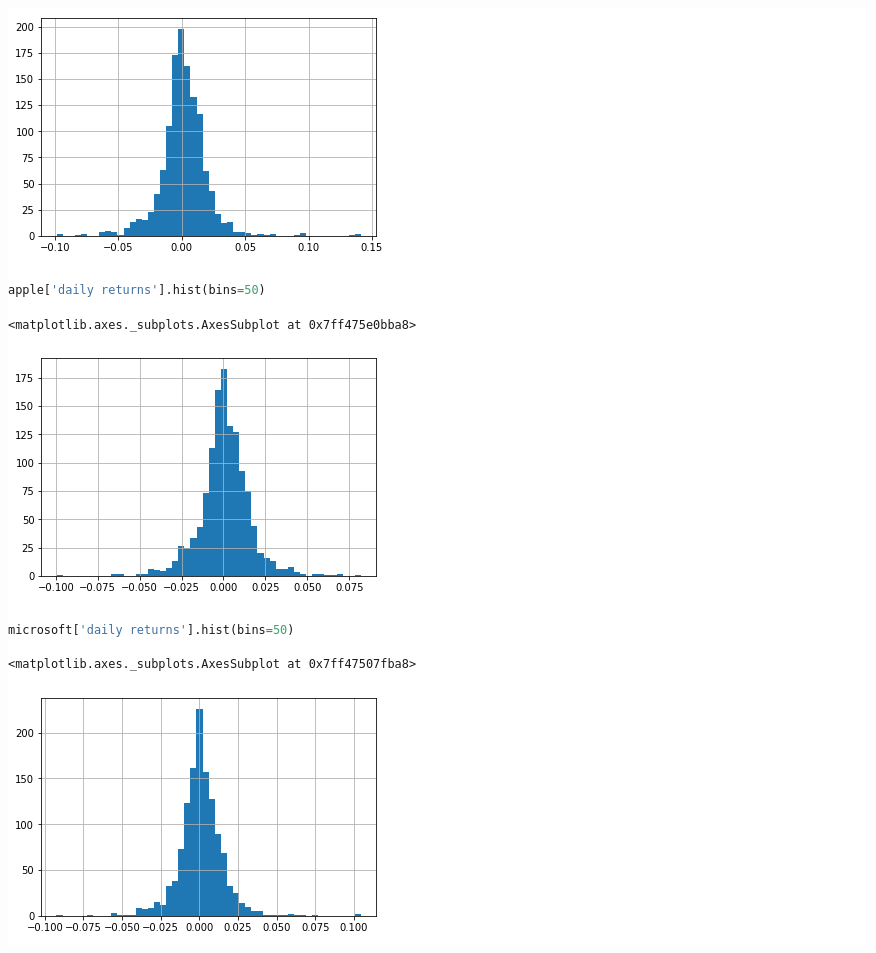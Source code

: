 


![png](output_40_1.png)



```python
apple['daily returns'].hist(bins=50)
```




    <matplotlib.axes._subplots.AxesSubplot at 0x7ff475e0bba8>




![png](output_41_1.png)



```python
microsoft['daily returns'].hist(bins=50)
```




    <matplotlib.axes._subplots.AxesSubplot at 0x7ff47507fba8>




![png](output_42_1.png)